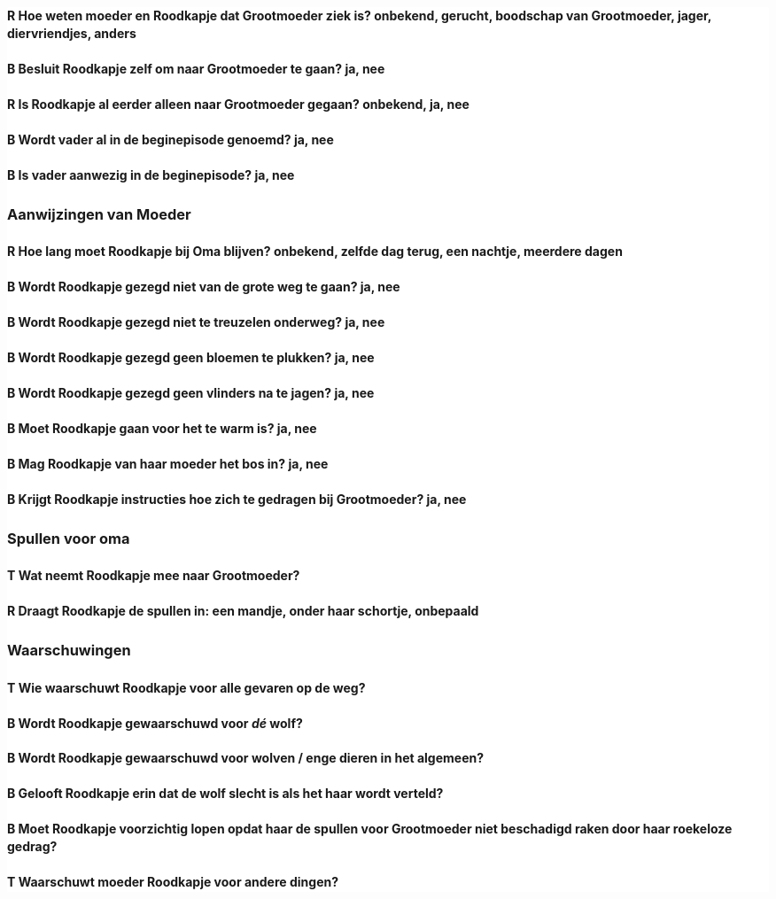 ####	R	Hoe weten moeder en Roodkapje dat Grootmoeder ziek is?	onbekend, gerucht, boodschap van Grootmoeder, jager, diervriendjes, anders
####	B	Besluit Roodkapje zelf om naar Grootmoeder te gaan?	ja, nee
####	R	Is Roodkapje al eerder alleen naar Grootmoeder gegaan?	onbekend, ja, nee
####	B	Wordt vader al in de beginepisode genoemd?	ja, nee
####	B	Is vader aanwezig in de beginepisode?	ja, nee

###	Aanwijzingen van Moeder
####	R	Hoe lang moet Roodkapje bij Oma blijven?	onbekend, zelfde dag terug, een nachtje, meerdere dagen
####	B	Wordt Roodkapje gezegd niet van de grote weg te gaan?	ja, nee
####	B	Wordt Roodkapje gezegd niet te treuzelen onderweg?	ja, nee
####	B	Wordt Roodkapje gezegd geen bloemen te plukken?	ja, nee
####	B	Wordt Roodkapje gezegd geen vlinders na te jagen?	ja, nee
####	B	Moet Roodkapje gaan voor het te warm is?	ja, nee
####	B	Mag Roodkapje van haar moeder het bos in?	ja, nee
####	B	Krijgt Roodkapje instructies hoe zich te gedragen bij Grootmoeder?	ja, nee

###	Spullen voor oma	
####	T	Wat neemt Roodkapje mee naar Grootmoeder?	
####	R	Draagt Roodkapje de spullen in:	een mandje, onder haar schortje, onbepaald

###	Waarschuwingen
####	T	Wie waarschuwt Roodkapje voor alle gevaren op de weg?	
####	B	Wordt Roodkapje gewaarschuwd voor <i>dé</i> wolf?	
####	B	Wordt Roodkapje gewaarschuwd voor wolven / enge dieren in het algemeen?	
####	B	Gelooft Roodkapje erin dat de wolf slecht is als het haar wordt verteld?	
####	B	Moet Roodkapje voorzichtig lopen opdat haar de spullen voor Grootmoeder niet beschadigd raken door haar roekeloze gedrag?	
####	T	Waarschuwt moeder Roodkapje voor andere dingen?	
